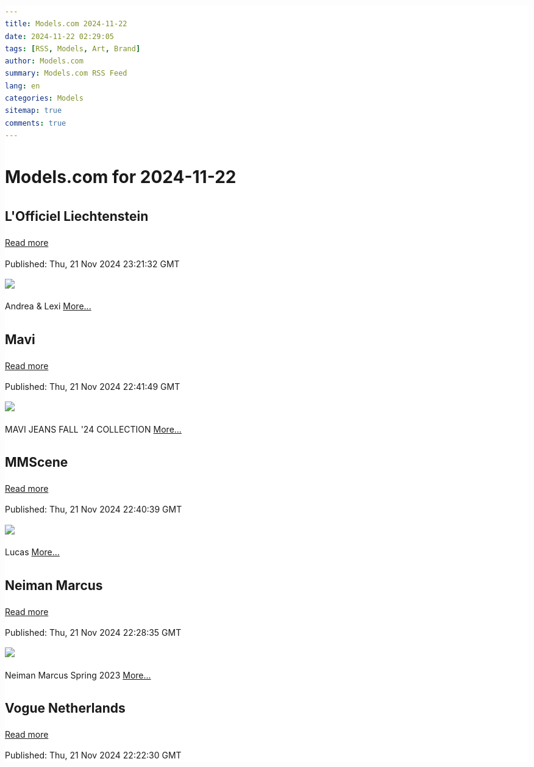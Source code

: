 ```yaml
---
title: Models.com 2024-11-22
date: 2024-11-22 02:29:05
tags: [RSS, Models, Art, Brand]
author: Models.com
summary: Models.com RSS Feed
lang: en
categories: Models
sitemap: true
comments: true
---
```


# Models.com for 2024-11-22

## L'Officiel Liechtenstein
[Read more](https://models.com/work/lofficiel-liechtenstein-andrea--lexi-1)

Published: Thu, 21 Nov 2024 23:21:32 GMT

<p><img src="https://i.mdel.net/i/db/2024/11/2389937/2389937-800w.jpg" /></p>Andrea & Lexi <a href="https://models.com/work/lofficiel-liechtenstein-andrea--lexi-1" title="Andrea &amp; Lexi">More...</a>

## Mavi
[Read more](https://models.com/work/mavi-mavi-jeans-fall-24-collection)

Published: Thu, 21 Nov 2024 22:41:49 GMT

<p><img src="https://i.mdel.net/i/db/2024/11/2389915/2389915-800w.jpg" /></p>MAVI JEANS FALL '24 COLLECTION <a href="https://models.com/work/mavi-mavi-jeans-fall-24-collection" title="MAVI JEANS FALL '24 COLLECTION">More...</a>

## MMScene
[Read more](https://models.com/work/mmscene-lucas)

Published: Thu, 21 Nov 2024 22:40:39 GMT

<p><img src="https://i.mdel.net/i/db/2024/11/2389908/2389908-800w.jpg" /></p>Lucas <a href="https://models.com/work/mmscene-lucas" title="Lucas">More...</a>

## Neiman Marcus
[Read more](https://models.com/work/neiman-marcus-neiman-marcus-spring-2023)

Published: Thu, 21 Nov 2024 22:28:35 GMT

<p><img src="https://i.mdel.net/i/db/2024/11/2389900/2389900-800w.jpg" /></p>Neiman Marcus Spring 2023 <a href="https://models.com/work/neiman-marcus-neiman-marcus-spring-2023" title="Neiman Marcus Spring 2023">More...</a>

## Vogue Netherlands
[Read more](https://models.com/work/vogue-netherlands-ugbad-abdi)

Published: Thu, 21 Nov 2024 22:22:30 GMT
